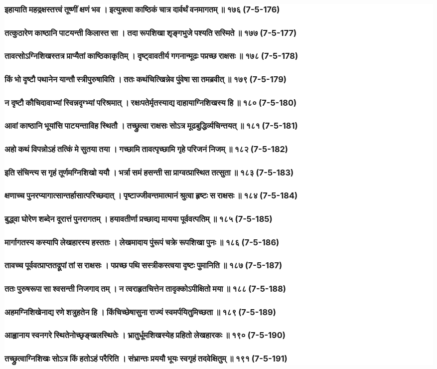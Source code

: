 ### इहायाति महद्रक्षस्तत्त्वं तूष्णीं क्षणं भव । इत्युक्त्वा काष्ठिकं चात्र दार्वर्थं वनमागतम् ॥ १७६ (7-5-176)

### तत्कुठारेण काष्ठानि पाटयन्ती किलास्त सा । तदा रूपशिखा शृङ्गभुजे पश्यति सस्मिते ॥ १७७ (7-5-177)

### तावत्सोऽग्निशिखस्तत्र प्राप्यैतां काष्ठिकाकृतिम् । दृष्ट्वावतीर्य गगनान्मूढः पप्रच्छ राक्षसः ॥ १७८ (7-5-178)

### किं भो दृष्टौ पथानेन यान्तौ स्त्रीपुरुषाविति । ततः कथंचित्खिन्नेव पुंवेषा सा तमब्रवीत् ॥ १७९ (7-5-179)

### न दृष्टौ कौचिदावाभ्यां स्विन्नदृग्भ्यां परिश्रमात् । रक्षःपतेर्मृतस्याद्य दाहायाग्निशिखस्य हि ॥ १८० (7-5-180)

### आवां काष्ठानि भूयांसि पाटयन्ताविह स्थितौ । तच्छ्रुत्वा राक्षसः सोऽत्र मूढबुद्धिर्व्यचिन्तयत् ॥ १८१ (7-5-181)

### अहो कथं विपन्नोऽहं तत्किं मे सुतया तया । गच्छामि तावत्पृच्छामि गृहे परिजनं निजम् ॥ १८२ (7-5-182)

### इति संचिन्त्य स गृहं तूर्णमग्निशिखो ययौ । भर्त्रा समं हसन्ती सा प्राग्वत्प्रास्थित तत्सुता ॥ १८३ (7-5-183)

### क्षणाच्च पुनरप्यागात्सान्तर्हासात्परिच्छदात् । पृष्टाज्जीवन्तमात्मानं श्रुत्वा हृष्टः स राक्षसः ॥ १८४ (7-5-184)

### बुद्ध्वा घोरेण शब्देन दूरात्तं पुनरागतम् । हयावतीर्णा प्रच्छाद्य मायया पूर्ववत्पतिम् ॥ १८५ (7-5-185)

### मार्गागतस्य कस्यापि लेखहारस्य हस्ततः । लेखमादाय पुंरूपं चक्रे रूपशिखा पुनः ॥ १८६ (7-5-186)

### तावच्च पूर्ववत्प्राप्ततद्रूपां तां स राक्षसः । पप्रच्छ पथि सस्त्रीकस्त्वया दृष्टः पुमानिति ॥ १८७ (7-5-187)

### ततः पुरुषरूपा सा श्वसन्ती निजगाद तम् । न त्वराहृतचित्तेन तादृक्कोऽपीक्षितो मया ॥ १८८ (7-5-188)

### अहमग्निशिखेनाद्य रणे शत्रुहतेन हि । किंचिच्छेषासुना राज्यं स्वमर्पयितुमिच्छता ॥ १८९ (7-5-189)

### आह्वानाय स्वनगरे स्थितेनोच्छृङ्खलस्थितेः । भ्रातुर्धूमशिखस्येह प्रहितो लेखहारकः ॥ १९० (7-5-190)

### तच्छ्रुत्वाग्निशिखः सोऽत्र किं हतोऽहं परैरिति । संभ्रान्तः प्रययौ भूयः स्वगृहं तदवेक्षितुम् ॥ १९१ (7-5-191)
